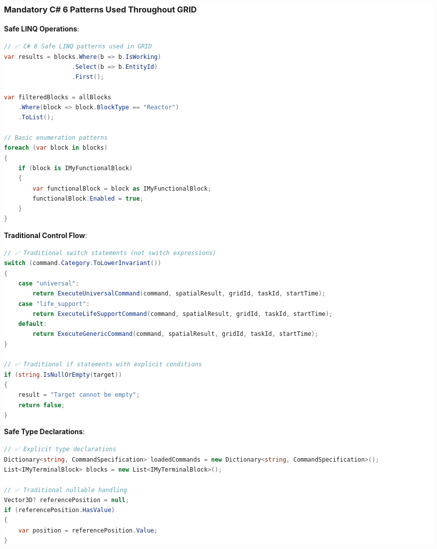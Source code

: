 ### **Mandatory C# 6 Patterns Used Throughout GRID**

**Safe LINQ Operations**:
```csharp
// ✅ C# 6 Safe LINQ patterns used in GRID
var results = blocks.Where(b => b.IsWorking)
                   .Select(b => b.EntityId)
                   .First();

var filteredBlocks = allBlocks
    .Where(block => block.BlockType == "Reactor")
    .ToList();

// Basic enumeration patterns
foreach (var block in blocks)
{
    if (block is IMyFunctionalBlock)
    {
        var functionalBlock = block as IMyFunctionalBlock;
        functionalBlock.Enabled = true;
    }
}
```

**Traditional Control Flow**:
```csharp
// ✅ Traditional switch statements (not switch expressions)
switch (command.Category.ToLowerInvariant())
{
    case "universal":
        return ExecuteUniversalCommand(command, spatialResult, gridId, taskId, startTime);
    case "life_support":
        return ExecuteLifeSupportCommand(command, spatialResult, gridId, taskId, startTime);
    default:
        return ExecuteGenericCommand(command, spatialResult, gridId, taskId, startTime);
}

// ✅ Traditional if statements with explicit conditions
if (string.IsNullOrEmpty(target))
{
    result = "Target cannot be empty";
    return false;
}
```

**Safe Type Declarations**:
```csharp
// ✅ Explicit type declarations
Dictionary<string, CommandSpecification> loadedCommands = new Dictionary<string, CommandSpecification>();
List<IMyTerminalBlock> blocks = new List<IMyTerminalBlock>();

// ✅ Traditional nullable handling
Vector3D? referencePosition = null;
if (referencePosition.HasValue)
{
    var position = referencePosition.Value;
}
```

